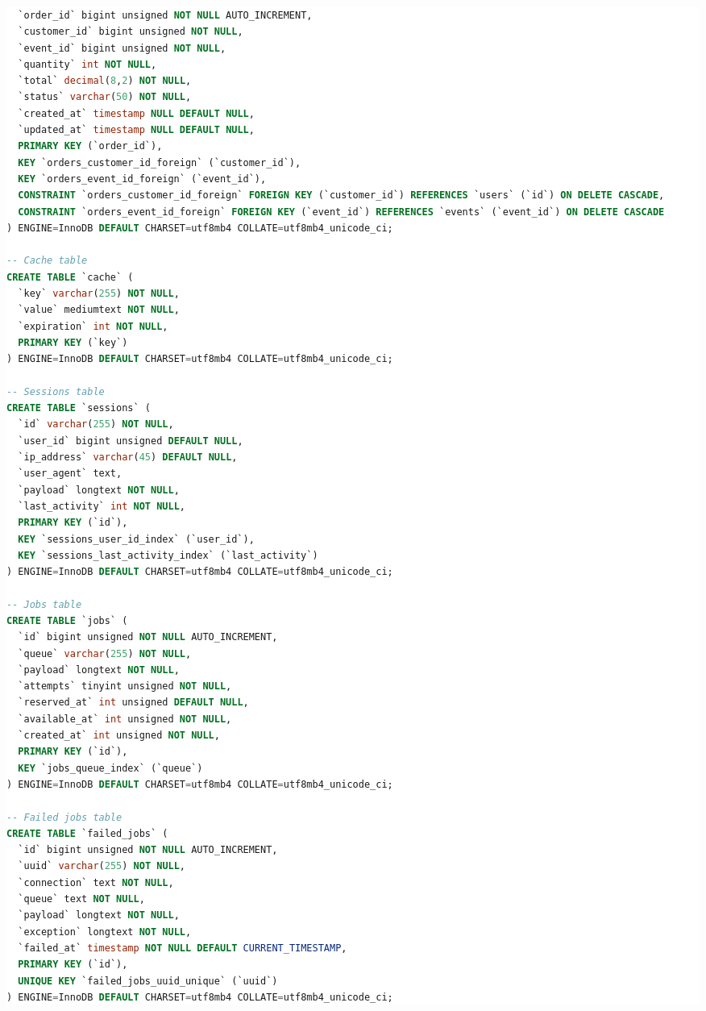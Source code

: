```sql
  `order_id` bigint unsigned NOT NULL AUTO_INCREMENT,
  `customer_id` bigint unsigned NOT NULL,
  `event_id` bigint unsigned NOT NULL,
  `quantity` int NOT NULL,
  `total` decimal(8,2) NOT NULL,
  `status` varchar(50) NOT NULL,
  `created_at` timestamp NULL DEFAULT NULL,
  `updated_at` timestamp NULL DEFAULT NULL,
  PRIMARY KEY (`order_id`),
  KEY `orders_customer_id_foreign` (`customer_id`),
  KEY `orders_event_id_foreign` (`event_id`),
  CONSTRAINT `orders_customer_id_foreign` FOREIGN KEY (`customer_id`) REFERENCES `users` (`id`) ON DELETE CASCADE,
  CONSTRAINT `orders_event_id_foreign` FOREIGN KEY (`event_id`) REFERENCES `events` (`event_id`) ON DELETE CASCADE
) ENGINE=InnoDB DEFAULT CHARSET=utf8mb4 COLLATE=utf8mb4_unicode_ci;

-- Cache table
CREATE TABLE `cache` (
  `key` varchar(255) NOT NULL,
  `value` mediumtext NOT NULL,
  `expiration` int NOT NULL,
  PRIMARY KEY (`key`)
) ENGINE=InnoDB DEFAULT CHARSET=utf8mb4 COLLATE=utf8mb4_unicode_ci;

-- Sessions table
CREATE TABLE `sessions` (
  `id` varchar(255) NOT NULL,
  `user_id` bigint unsigned DEFAULT NULL,
  `ip_address` varchar(45) DEFAULT NULL,
  `user_agent` text,
  `payload` longtext NOT NULL,
  `last_activity` int NOT NULL,
  PRIMARY KEY (`id`),
  KEY `sessions_user_id_index` (`user_id`),
  KEY `sessions_last_activity_index` (`last_activity`)
) ENGINE=InnoDB DEFAULT CHARSET=utf8mb4 COLLATE=utf8mb4_unicode_ci;

-- Jobs table
CREATE TABLE `jobs` (
  `id` bigint unsigned NOT NULL AUTO_INCREMENT,
  `queue` varchar(255) NOT NULL,
  `payload` longtext NOT NULL,
  `attempts` tinyint unsigned NOT NULL,
  `reserved_at` int unsigned DEFAULT NULL,
  `available_at` int unsigned NOT NULL,
  `created_at` int unsigned NOT NULL,
  PRIMARY KEY (`id`),
  KEY `jobs_queue_index` (`queue`)
) ENGINE=InnoDB DEFAULT CHARSET=utf8mb4 COLLATE=utf8mb4_unicode_ci;

-- Failed jobs table
CREATE TABLE `failed_jobs` (
  `id` bigint unsigned NOT NULL AUTO_INCREMENT,
  `uuid` varchar(255) NOT NULL,
  `connection` text NOT NULL,
  `queue` text NOT NULL,
  `payload` longtext NOT NULL,
  `exception` longtext NOT NULL,
  `failed_at` timestamp NOT NULL DEFAULT CURRENT_TIMESTAMP,
  PRIMARY KEY (`id`),
  UNIQUE KEY `failed_jobs_uuid_unique` (`uuid`)
) ENGINE=InnoDB DEFAULT CHARSET=utf8mb4 COLLATE=utf8mb4_unicode_ci;
```